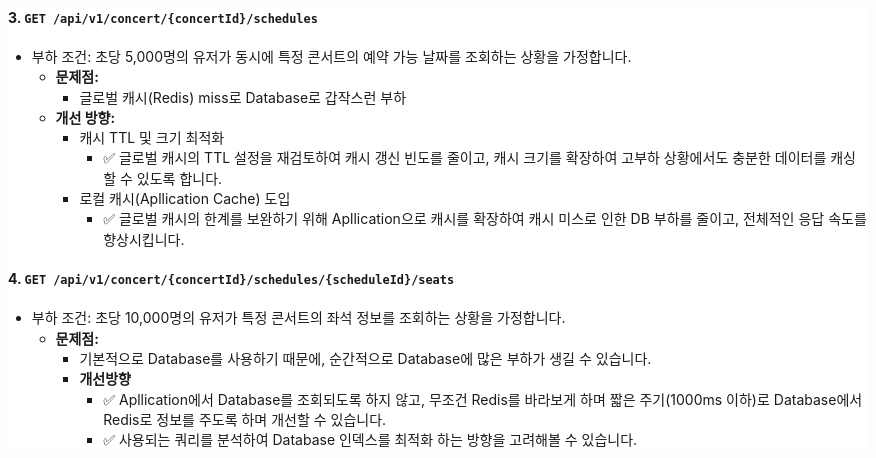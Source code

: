 
#### 3. `GET /api/v1/concert/{concertId}/schedules`
- 부하 조건: 초당 5,000명의 유저가 동시에 특정 콘서트의 예약 가능 날짜를 조회하는 상황을 가정합니다.
  - **문제점:** 
    - 글로벌 캐시(Redis) miss로 Database로 갑작스런 부하
  - **개선 방향:**
    - 캐시 TTL 및 크기 최적화
      - ✅ 글로벌 캐시의 TTL 설정을 재검토하여 캐시 갱신 빈도를 줄이고, 캐시 크기를 확장하여 고부하 상황에서도 충분한 데이터를 캐싱할 수 있도록 합니다.
    - 로컬 캐시(Apllication Cache) 도입
      - ✅ 글로벌 캐시의 한계를 보완하기 위해 Apllication으로 캐시를 확장하여 캐시 미스로 인한 DB 부하를 줄이고, 전체적인 응답 속도를 향상시킵니다.

#### 4. `GET /api/v1/concert/{concertId}/schedules/{scheduleId}/seats`
- 부하 조건: 초당 10,000명의 유저가 특정 콘서트의 좌석 정보를 조회하는 상황을 가정합니다.
  - **문제점:**
    - 기본적으로 Database를 사용하기 때문에, 순간적으로 Database에 많은 부하가 생길 수 있습니다.
    - **개선방향**
      - ✅ Apllication에서 Database를 조회되도록 하지 않고, 무조건 Redis를 바라보게 하며 짧은 주기(1000ms 이하)로 Database에서 Redis로 정보를 주도록 하며 개선할 수 있습니다.
      - ✅ 사용되는 쿼리를 분석하여 Database 인덱스를 최적화 하는 방향을 고려해볼 수 있습니다.
